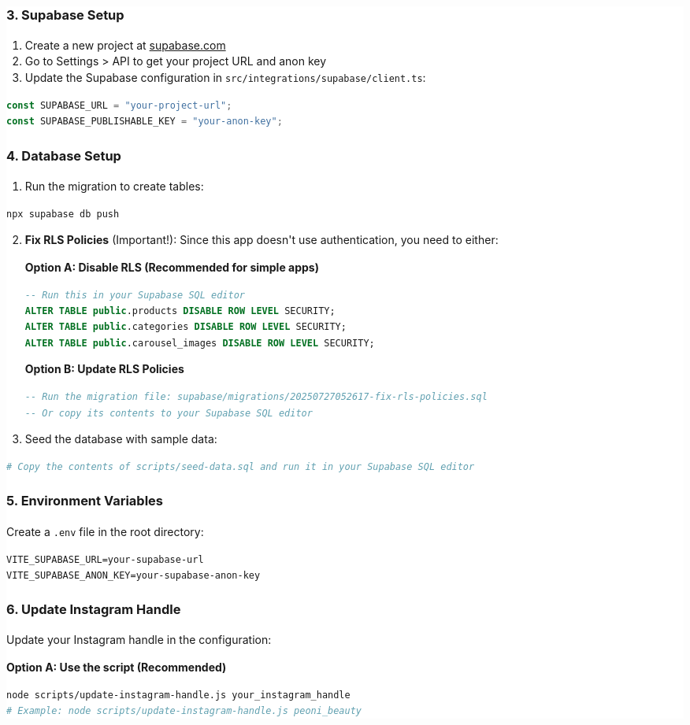 ### 3. Supabase Setup

1. Create a new project at [supabase.com](https://supabase.com)
2. Go to Settings > API to get your project URL and anon key
3. Update the Supabase configuration in `src/integrations/supabase/client.ts`:

```typescript
const SUPABASE_URL = "your-project-url";
const SUPABASE_PUBLISHABLE_KEY = "your-anon-key";
```

### 4. Database Setup

1. Run the migration to create tables:
```bash
npx supabase db push
```

2. **Fix RLS Policies** (Important!):
   Since this app doesn't use authentication, you need to either:
   
   **Option A: Disable RLS (Recommended for simple apps)**
   ```sql
   -- Run this in your Supabase SQL editor
   ALTER TABLE public.products DISABLE ROW LEVEL SECURITY;
   ALTER TABLE public.categories DISABLE ROW LEVEL SECURITY;
   ALTER TABLE public.carousel_images DISABLE ROW LEVEL SECURITY;
   ```
   
   **Option B: Update RLS Policies**
   ```sql
   -- Run the migration file: supabase/migrations/20250727052617-fix-rls-policies.sql
   -- Or copy its contents to your Supabase SQL editor
   ```

3. Seed the database with sample data:
```bash
# Copy the contents of scripts/seed-data.sql and run it in your Supabase SQL editor
```

### 5. Environment Variables

Create a `.env` file in the root directory:

```env
VITE_SUPABASE_URL=your-supabase-url
VITE_SUPABASE_ANON_KEY=your-supabase-anon-key
```

### 6. Update Instagram Handle

Update your Instagram handle in the configuration:

**Option A: Use the script (Recommended)**
```bash
node scripts/update-instagram-handle.js your_instagram_handle
# Example: node scripts/update-instagram-handle.js peoni_beauty
```
